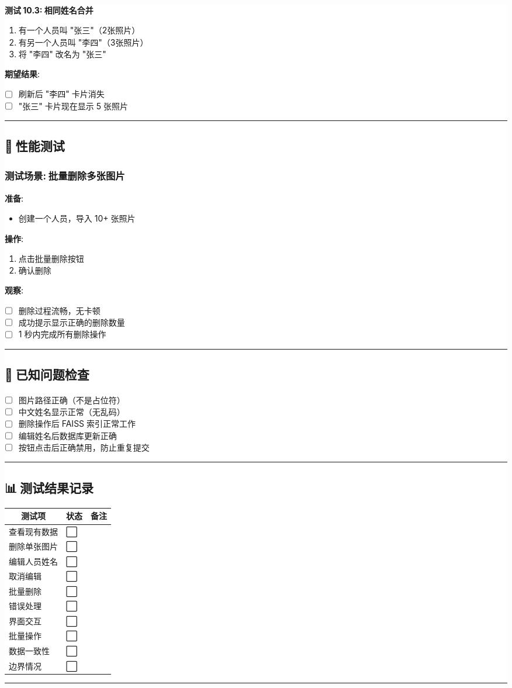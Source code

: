 **测试 10.3: 相同姓名合并**
1. 有一个人员叫 "张三"（2张照片）
2. 有另一个人员叫 "李四"（3张照片）
3. 将 "李四" 改名为 "张三"

**期望结果**:
- [ ] 刷新后 "李四" 卡片消失
- [ ] "张三" 卡片现在显示 5 张照片

---

## 🎯 性能测试

### 测试场景: 批量删除多张图片
**准备**:
- 创建一个人员，导入 10+ 张照片

**操作**:
1. 点击批量删除按钮
2. 确认删除

**观察**:
- [ ] 删除过程流畅，无卡顿
- [ ] 成功提示显示正确的删除数量
- [ ] 1 秒内完成所有删除操作

---

## 🐛 已知问题检查

- [ ] 图片路径正确（不是占位符）
- [ ] 中文姓名显示正常（无乱码）
- [ ] 删除操作后 FAISS 索引正常工作
- [ ] 编辑姓名后数据库更新正确
- [ ] 按钮点击后正确禁用，防止重复提交

---

## 📊 测试结果记录

| 测试项 | 状态 | 备注 |
|--------|------|------|
| 查看现有数据 | ⬜ |  |
| 删除单张图片 | ⬜ |  |
| 编辑人员姓名 | ⬜ |  |
| 取消编辑 | ⬜ |  |
| 批量删除 | ⬜ |  |
| 错误处理 | ⬜ |  |
| 界面交互 | ⬜ |  |
| 批量操作 | ⬜ |  |
| 数据一致性 | ⬜ |  |
| 边界情况 | ⬜ |  |

---